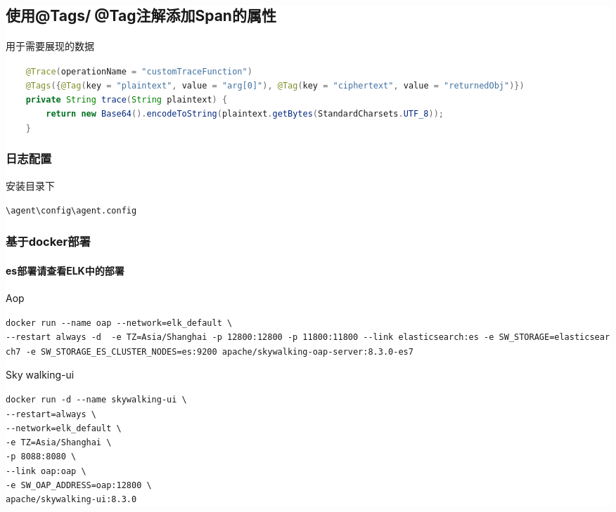 ## 使用@Tags/ @Tag注解添加Span的属性

用于需要展现的数据

```java
    @Trace(operationName = "customTraceFunction")
    @Tags({@Tag(key = "plaintext", value = "arg[0]"), @Tag(key = "ciphertext", value = "returnedObj")})
    private String trace(String plaintext) {
        return new Base64().encodeToString(plaintext.getBytes(StandardCharsets.UTF_8));
    }
```



### 日志配置

安装目录下

```windows
\agent\config\agent.config
```







### 基于docker部署

#### es部署请查看ELK中的部署

Aop

```shell
docker run --name oap --network=elk_default \
--restart always -d  -e TZ=Asia/Shanghai -p 12800:12800 -p 11800:11800 --link elasticsearch:es -e SW_STORAGE=elasticsearch7 -e SW_STORAGE_ES_CLUSTER_NODES=es:9200 apache/skywalking-oap-server:8.3.0-es7
```

Sky walking-ui

```shell
docker run -d --name skywalking-ui \
--restart=always \
--network=elk_default \
-e TZ=Asia/Shanghai \
-p 8088:8080 \
--link oap:oap \
-e SW_OAP_ADDRESS=oap:12800 \
apache/skywalking-ui:8.3.0
```






